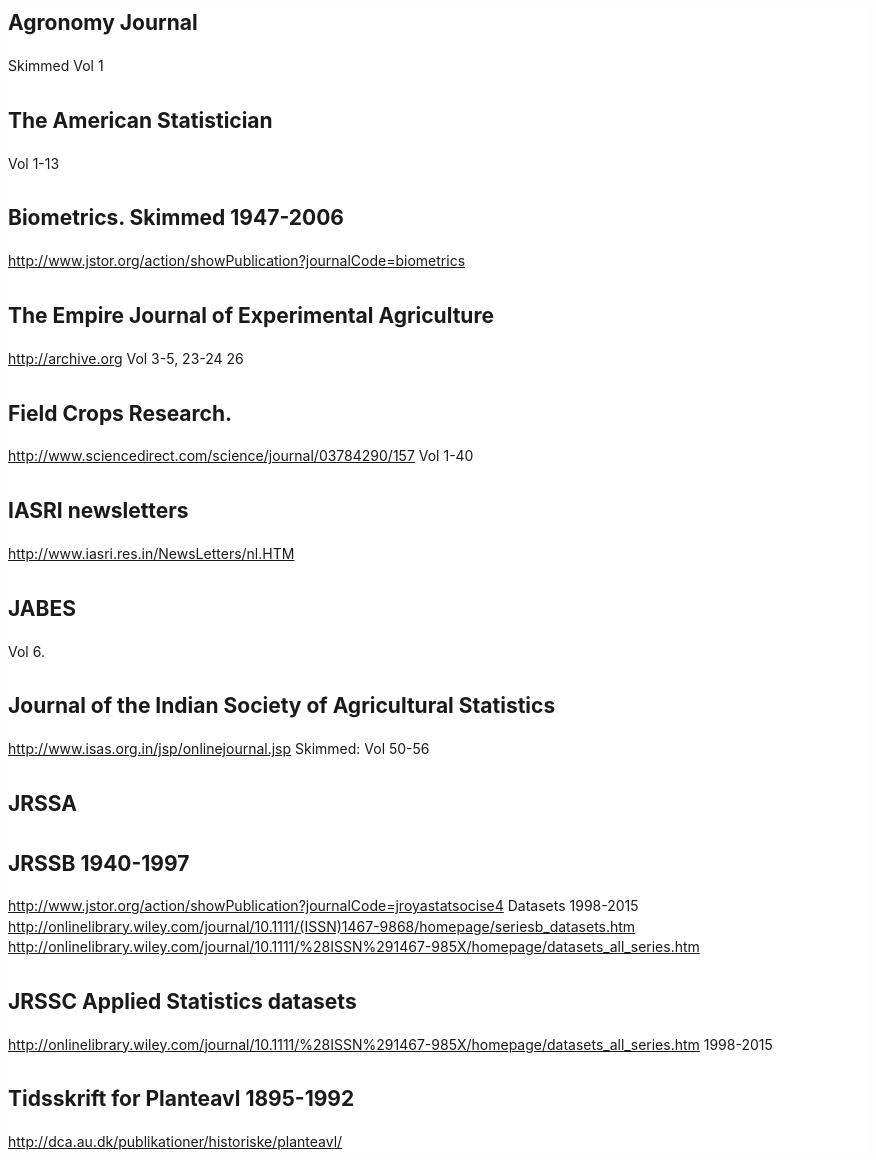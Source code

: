 ## Agronomy Journal
Skimmed Vol 1


## The American Statistician
Vol 1-13


## Biometrics. Skimmed 1947-2006
http://www.jstor.org/action/showPublication?journalCode=biometrics


## The Empire Journal of Experimental Agriculture
http://archive.org  Vol 3-5, 23-24 26


## Field Crops Research. 
http://www.sciencedirect.com/science/journal/03784290/157 Vol 1-40


## IASRI newsletters
http://www.iasri.res.in/NewsLetters/nl.HTM


## JABES
Vol 6.


## Journal of the Indian Society of Agricultural Statistics
http://www.isas.org.in/jsp/onlinejournal.jsp Skimmed: Vol 50-56


## JRSSA


## JRSSB 1940-1997
http://www.jstor.org/action/showPublication?journalCode=jroyastatsocise4 Datasets 1998-2015 http://onlinelibrary.wiley.com/journal/10.1111/(ISSN)1467-9868/homepage/seriesb_datasets.htm http://onlinelibrary.wiley.com/journal/10.1111/%28ISSN%291467-985X/homepage/datasets_all_series.htm


## JRSSC Applied Statistics datasets
http://onlinelibrary.wiley.com/journal/10.1111/%28ISSN%291467-985X/homepage/datasets_all_series.htm 1998-2015


## Tidsskrift for Planteavl 1895-1992
http://dca.au.dk/publikationer/historiske/planteavl/
